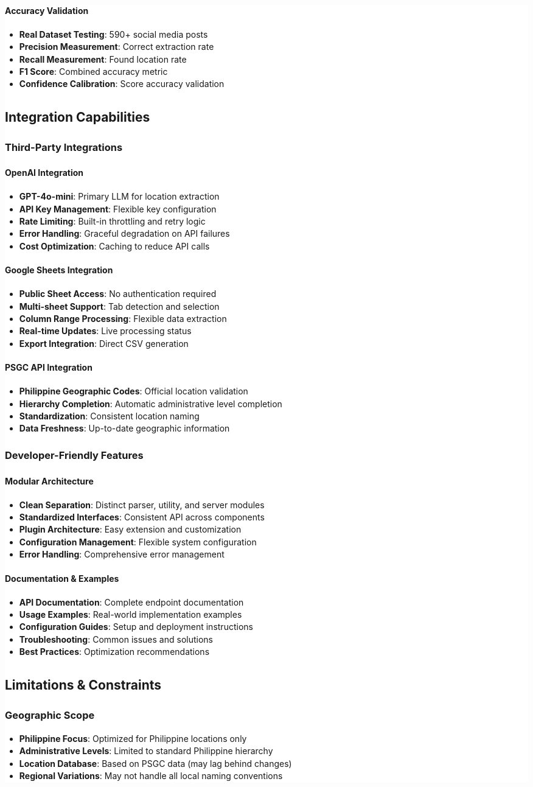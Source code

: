 #### Accuracy Validation
- **Real Dataset Testing**: 590+ social media posts
- **Precision Measurement**: Correct extraction rate
- **Recall Measurement**: Found location rate
- **F1 Score**: Combined accuracy metric
- **Confidence Calibration**: Score accuracy validation

## Integration Capabilities

### Third-Party Integrations

#### OpenAI Integration
- **GPT-4o-mini**: Primary LLM for location extraction
- **API Key Management**: Flexible key configuration
- **Rate Limiting**: Built-in throttling and retry logic
- **Error Handling**: Graceful degradation on API failures
- **Cost Optimization**: Caching to reduce API calls

#### Google Sheets Integration
- **Public Sheet Access**: No authentication required
- **Multi-sheet Support**: Tab detection and selection
- **Column Range Processing**: Flexible data extraction
- **Real-time Updates**: Live processing status
- **Export Integration**: Direct CSV generation

#### PSGC API Integration
- **Philippine Geographic Codes**: Official location validation
- **Hierarchy Completion**: Automatic administrative level completion
- **Standardization**: Consistent location naming
- **Data Freshness**: Up-to-date geographic information

### Developer-Friendly Features

#### Modular Architecture
- **Clean Separation**: Distinct parser, utility, and server modules
- **Standardized Interfaces**: Consistent API across components
- **Plugin Architecture**: Easy extension and customization
- **Configuration Management**: Flexible system configuration
- **Error Handling**: Comprehensive error management

#### Documentation & Examples
- **API Documentation**: Complete endpoint documentation
- **Usage Examples**: Real-world implementation examples
- **Configuration Guides**: Setup and deployment instructions
- **Troubleshooting**: Common issues and solutions
- **Best Practices**: Optimization recommendations

## Limitations & Constraints

### Geographic Scope
- **Philippine Focus**: Optimized for Philippine locations only
- **Administrative Levels**: Limited to standard Philippine hierarchy
- **Location Database**: Based on PSGC data (may lag behind changes)
- **Regional Variations**: May not handle all local naming conventions
